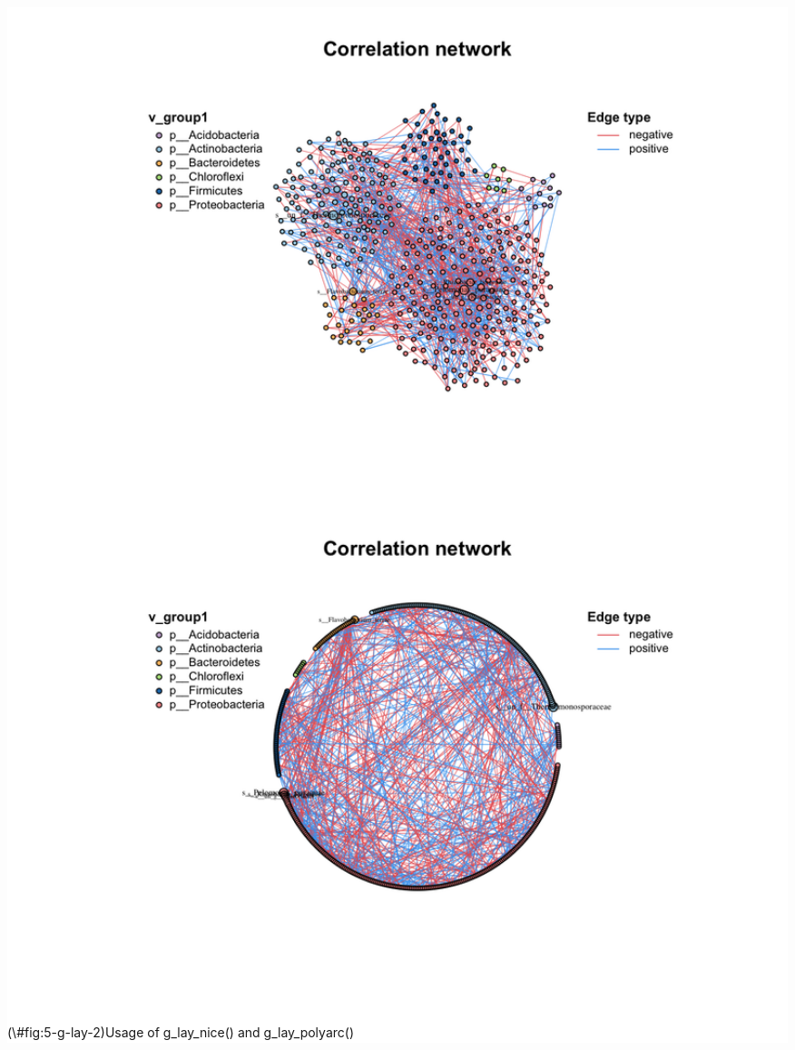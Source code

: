 <img src="04-visualization_files/figure-html/5-g-lay-2-1.png" alt="Usage of g_lay_nice() and g_lay_polyarc()" width="100%" />
<p class="caption">(\#fig:5-g-lay-2)Usage of g_lay_nice() and g_lay_polyarc()</p>
</div>
